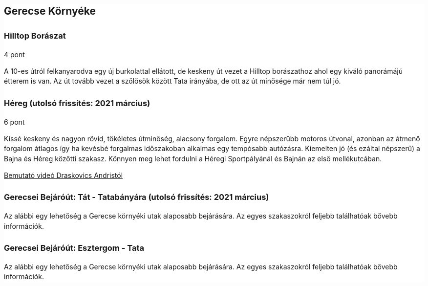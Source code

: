 ## Gerecse Környéke

### Hilltop Borászat
4 pont

A 10-es útról felkanyarodva egy új burkolattal ellátott, de keskeny út vezet a Hilltop borászathoz ahol egy kiváló panorámájú étterem is van. Az út tovább vezet a szőlősök között Tata irányába, de ott az út minősége már nem túl jó.

<iframe src="https://www.google.com/maps/embed?pb=!1m28!1m12!1m3!1d42953.85932749514!2d18.329304815403333!3d47.71128824683328!2m3!1f0!2f0!3f0!3m2!1i1024!2i768!4f13.1!4m13!3e0!4m3!3m2!1d47.738121799999995!2d18.3819943!4m3!3m2!1d47.7044747!2d18.381756499999998!4m3!3m2!1d47.685469999999995!2d18.3458214!5e0!3m2!1shu!2shu!4v1627320458907!5m2!1shu!2shu" width="100%" height="450" style="border:0;" allowfullscreen="" loading="lazy"></iframe>

### Héreg (utolsó frissítés: 2021 március)
6 pont

Kissé keskeny és nagyon rövid, tökéletes útminőség, alacsony forgalom. Egyre népszerűbb motoros útvonal, azonban az átmenő forgalom átlagos így ha kevésbé forgalmas időszakoban alkalmas egy tempósabb autózásra. Kiemelten jó (és ezáltal népszerű) a Bajna és Héreg közötti szakasz. Könnyen meg lehet fordulni a Héregi Sportpályánál és Bajnán az első mellékutcában.

[Bemutató videó Draskovics Andristól](https://youtu.be/xDhJktK-ca4)

<iframe src="https://www.google.com/maps/embed?pb=!1m24!1m12!1m3!1d27093.592827726377!2d18.55906646249844!3d47.64482836746744!2m3!1f0!2f0!3f0!3m2!1i1024!2i768!4f13.1!4m9!3e0!4m3!3m2!1d47.6428714!2d18.520293799999997!4m3!3m2!1d47.6582217!2d18.5883279!5e0!3m2!1shu!2shu!4v1589888460002!5m2!1shu!2shu" width="100%" height="450" frameborder="0" style="border:0;" allowfullscreen="" aria-hidden="false" tabindex="0" loading="lazy"></iframe>

### Gerecsei Bejáróút: Tát - Tatabányára (utolsó frissítés: 2021 március)

Az alábbi egy lehetőség a Gerecse környéki utak alaposabb bejárására. Az egyes szakaszokról feljebb találhatóak bővebb információk.

<iframe src="https://www.google.com/maps/embed?pb=!1m28!1m12!1m3!1d171977.0605619197!2d18.339879935296157!3d47.662246094601976!2m3!1f0!2f0!3f0!3m2!1i1024!2i768!4f13.1!4m13!3e0!4m5!1s0x476a66d6ae5c8393%3A0x2a0e2dd2a944ba0!2zVMOhdCwgMjUzNA!3m2!1d47.740983299999996!2d18.648829!4m5!1s0x476a4079ae970e87%3A0x400c4290c1e1280!2sTatab%C3%A1nya%2C%202800!3m2!1d47.569246!2d18.404818!5e0!3m2!1shu!2shu!4v1589995958903!5m2!1shu!2shu" width="100%" height="450" frameborder="0" style="border:0;" allowfullscreen="" aria-hidden="false" tabindex="0"></iframe>

### Gerecsei Bejáróút: Esztergom - Tata

Az alábbi egy lehetőség a Gerecse környéki utak alaposabb bejárására. Az egyes szakaszokról feljebb találhatóak bővebb információk.

<iframe src="https://www.google.com/maps/embed?pb=!1m36!1m8!1m3!1d204416.10052701336!2d18.600180423767647!3d47.68782873668753!3m2!1i1024!2i768!4f13.1!4m25!3e0!4m5!1s0x476a6227b1317923%3A0xbe2a180c05793793!2sEsztergom!3m2!1d47.7883949!2d18.7434451!4m5!1s0x476a427172150933%3A0x4ae04f8f8a9efacd!2zS8O8bHRlbGVrIHRlbGVwIDEsIEjDqXJlZywgMjgzMg!3m2!1d47.6368539!2d18.5142244!4m5!1s0x476a43f11ceb071f%3A0xf852196a9cf39bbb!2zMTEyOCwgVGFyasOhbiwgMjgzMQ!3m2!1d47.6614341!2d18.414614699999998!4m5!1s0x476a460d6f84ab01%3A0xb620f00f0720fe22!2sTata!3m2!1d47.645817199999996!2d18.3303022!5e0!3m2!1shu!2shu!4v1589918186137!5m2!1shu!2shu" width="100%" height="450" frameborder="0" style="border:0;" allowfullscreen="" aria-hidden="false" tabindex="0" loading="lazy"></iframe>
